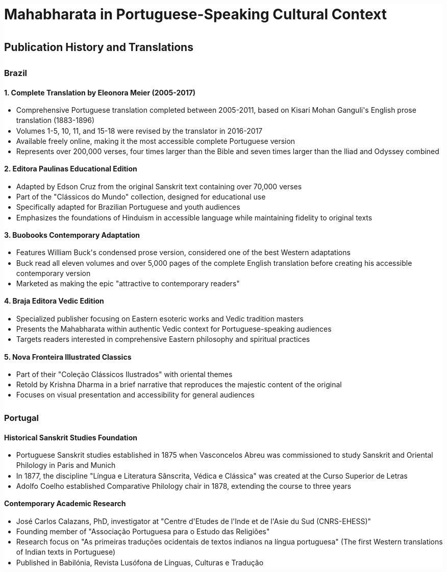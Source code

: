 # Mahabharata in Portuguese-Speaking Cultural Context

## Publication History and Translations

### Brazil

**1. Complete Translation by Eleonora Meier (2005-2017)**
- Comprehensive Portuguese translation completed between 2005-2011, based on Kisari Mohan Ganguli's English prose translation (1883-1896)
- Volumes 1-5, 10, 11, and 15-18 were revised by the translator in 2016-2017
- Available freely online, making it the most accessible complete Portuguese version
- Represents over 200,000 verses, four times larger than the Bible and seven times larger than the Iliad and Odyssey combined

**2. Editora Paulinas Educational Edition**
- Adapted by Edson Cruz from the original Sanskrit text containing over 70,000 verses
- Part of the "Clássicos do Mundo" collection, designed for educational use
- Specifically adapted for Brazilian Portuguese and youth audiences
- Emphasizes the foundations of Hinduism in accessible language while maintaining fidelity to original texts

**3. Buobooks Contemporary Adaptation**
- Features William Buck's condensed prose version, considered one of the best Western adaptations
- Buck read all eleven volumes and over 5,000 pages of the complete English translation before creating his accessible contemporary version
- Marketed as making the epic "attractive to contemporary readers"

**4. Braja Editora Vedic Edition**
- Specialized publisher focusing on Eastern esoteric works and Vedic tradition masters
- Presents the Mahabharata within authentic Vedic context for Portuguese-speaking audiences
- Targets readers interested in comprehensive Eastern philosophy and spiritual practices

**5. Nova Fronteira Illustrated Classics**
- Part of their "Coleção Clássicos Ilustrados" with oriental themes
- Retold by Krishna Dharma in a brief narrative that reproduces the majestic content of the original
- Focuses on visual presentation and accessibility for general audiences

### Portugal

**Historical Sanskrit Studies Foundation**
- Portuguese Sanskrit studies established in 1875 when Vasconcelos Abreu was commissioned to study Sanskrit and Oriental Philology in Paris and Munich
- In 1877, the discipline "Língua e Literatura Sânscrita, Védica e Clássica" was created at the Curso Superior de Letras
- Adolfo Coelho established Comparative Philology chair in 1878, extending the course to three years

**Contemporary Academic Research**
- José Carlos Calazans, PhD, investigator at "Centre d'Etudes de l'Inde et de l'Asie du Sud (CNRS-EHESS)"
- Founding member of "Associação Portuguesa para o Estudo das Religiões"
- Research focus on "As primeiras traduções ocidentais de textos indianos na língua portuguesa" (The first Western translations of Indian texts in Portuguese)
- Published in Babilónia, Revista Lusófona de Línguas, Culturas e Tradução
